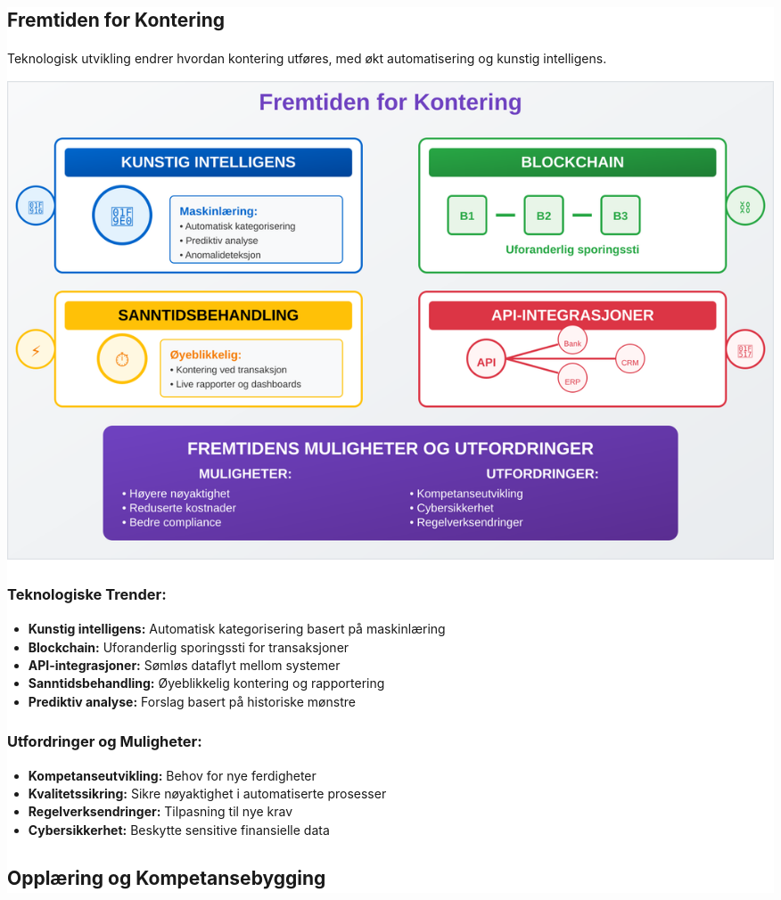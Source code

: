 ## Fremtiden for Kontering

Teknologisk utvikling endrer hvordan kontering utføres, med økt automatisering og kunstig intelligens.

![Fremtidens Kontering](fremtidens-kontering.svg)

### Teknologiske Trender:

* **Kunstig intelligens:** Automatisk kategorisering basert på maskinlæring
* **Blockchain:** Uforanderlig sporingssti for transaksjoner
* **API-integrasjoner:** Sømløs dataflyt mellom systemer
* **Sanntidsbehandling:** Øyeblikkelig kontering og rapportering
* **Prediktiv analyse:** Forslag basert på historiske mønstre

### Utfordringer og Muligheter:

* **Kompetanseutvikling:** Behov for nye ferdigheter
* **Kvalitetssikring:** Sikre nøyaktighet i automatiserte prosesser
* **Regelverksendringer:** Tilpasning til nye krav
* **Cybersikkerhet:** Beskytte sensitive finansielle data

## Opplæring og Kompetansebygging
